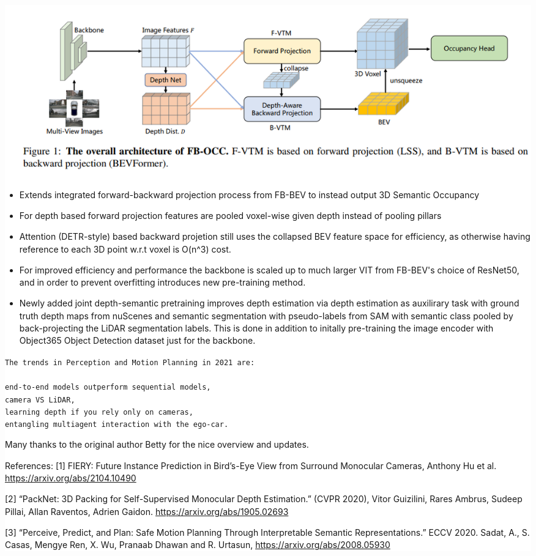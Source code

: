 <p align="center">
<img src="../images/fb-occ.png" alt="FB-OCC" width="100%"/>
</p>

* Extends integrated forward-backward projection process from FB-BEV to instead output 3D Semantic Occupancy

* For depth based forward projection features are pooled voxel-wise given depth instead of pooling pillars

* Attention (DETR-style) based backward projetion still uses the collapsed BEV feature space for efficiency, as otherwise having reference to each 3D point w.r.t voxel is O(n^3) cost.

* For improved efficiency and performance the backbone is scaled up to much larger VIT from FB-BEV's choice of ResNet50, and in order to prevent overfitting introduces new pre-training method.

* Newly added joint depth-semantic pretraining improves depth estimation via depth estimation as auxilirary task with ground truth depth maps from nuScenes and semantic segmentation with pseudo-labels from SAM with semantic class pooled by back-projecting the LiDAR segmentation labels. This is done in addition to initally pre-training the image encoder with Object365 Object Detection dataset just for the backbone.


```
The trends in Perception and Motion Planning in 2021 are:

end-to-end models outperform sequential models,
camera VS LiDAR,
learning depth if you rely only on cameras,
entangling multiagent interaction with the ego-car.
```

Many thanks to the original author Betty for the nice overview and updates.

References:
[1] FIERY: Future Instance Prediction in Bird’s-Eye View from Surround Monocular Cameras, Anthony Hu et al. https://arxiv.org/abs/2104.10490

[2] “PackNet: 3D Packing for Self-Supervised Monocular Depth Estimation.” (CVPR 2020), Vitor Guizilini, Rares Ambrus, Sudeep Pillai, Allan Raventos, Adrien Gaidon. https://arxiv.org/abs/1905.02693

[3] “Perceive, Predict, and Plan: Safe Motion Planning Through Interpretable Semantic Representations.” ECCV 2020. Sadat, A., S. Casas, Mengye Ren, X. Wu, Pranaab Dhawan and R. Urtasun, https://arxiv.org/abs/2008.05930
